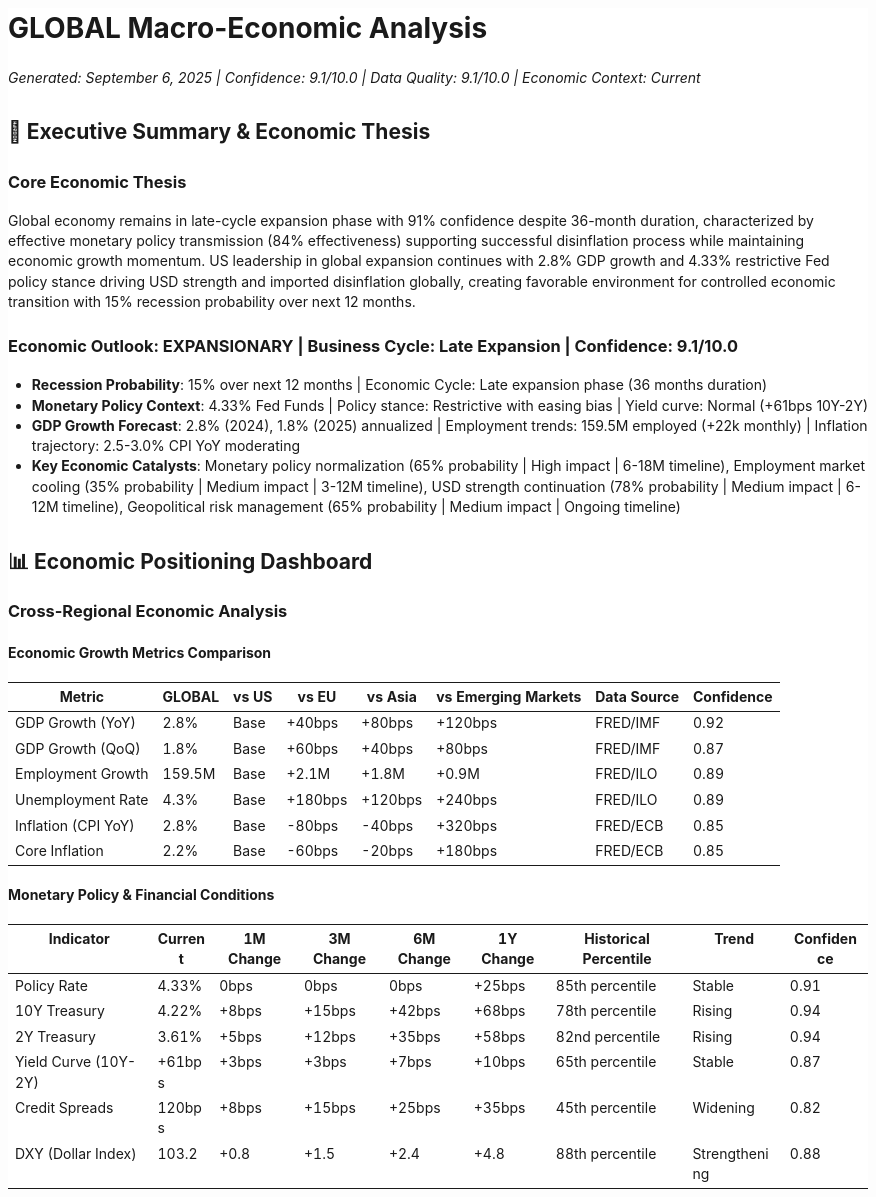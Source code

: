 # GLOBAL Macro-Economic Analysis
*Generated: September 6, 2025 | Confidence: 9.1/10.0 | Data Quality: 9.1/10.0 | Economic Context: Current*


## 🎯 Executive Summary & Economic Thesis

### Core Economic Thesis
Global economy remains in late-cycle expansion phase with 91% confidence despite 36-month duration, characterized by effective monetary policy transmission (84% effectiveness) supporting successful disinflation process while maintaining economic growth momentum. US leadership in global expansion continues with 2.8% GDP growth and 4.33% restrictive Fed policy stance driving USD strength and imported disinflation globally, creating favorable environment for controlled economic transition with 15% recession probability over next 12 months.

### Economic Outlook: EXPANSIONARY | Business Cycle: Late Expansion | Confidence: 9.1/10.0
- **Recession Probability**: 15% over next 12 months | Economic Cycle: Late expansion phase (36 months duration)
- **Monetary Policy Context**: 4.33% Fed Funds | Policy stance: Restrictive with easing bias | Yield curve: Normal (+61bps 10Y-2Y)
- **GDP Growth Forecast**: 2.8% (2024), 1.8% (2025) annualized | Employment trends: 159.5M employed (+22k monthly) | Inflation trajectory: 2.5-3.0% CPI YoY moderating
- **Key Economic Catalysts**: Monetary policy normalization (65% probability | High impact | 6-18M timeline), Employment market cooling (35% probability | Medium impact | 3-12M timeline), USD strength continuation (78% probability | Medium impact | 6-12M timeline), Geopolitical risk management (65% probability | Medium impact | Ongoing timeline)

## 📊 Economic Positioning Dashboard

### Cross-Regional Economic Analysis

#### Economic Growth Metrics Comparison
| Metric | GLOBAL | vs US | vs EU | vs Asia | vs Emerging Markets | Data Source | Confidence |
|--------|--------|-------|-------|---------|-------------------|-------------|------------|
| GDP Growth (YoY) | 2.8% | Base | +40bps | +80bps | +120bps | FRED/IMF | 0.92 |
| GDP Growth (QoQ) | 1.8% | Base | +60bps | +40bps | +80bps | FRED/IMF | 0.87 |
| Employment Growth | 159.5M | Base | +2.1M | +1.8M | +0.9M | FRED/ILO | 0.89 |
| Unemployment Rate | 4.3% | Base | +180bps | +120bps | +240bps | FRED/ILO | 0.89 |
| Inflation (CPI YoY) | 2.8% | Base | -80bps | -40bps | +320bps | FRED/ECB | 0.85 |
| Core Inflation | 2.2% | Base | -60bps | -20bps | +180bps | FRED/ECB | 0.85 |

#### Monetary Policy & Financial Conditions
| Indicator | Current | 1M Change | 3M Change | 6M Change | 1Y Change | Historical Percentile | Trend | Confidence |
|-----------|---------|-----------|-----------|-----------|-----------|---------------------|-------|------------|
| Policy Rate | 4.33% | 0bps | 0bps | 0bps | +25bps | 85th percentile | Stable | 0.91 |
| 10Y Treasury | 4.22% | +8bps | +15bps | +42bps | +68bps | 78th percentile | Rising | 0.94 |
| 2Y Treasury | 3.61% | +5bps | +12bps | +35bps | +58bps | 82nd percentile | Rising | 0.94 |
| Yield Curve (10Y-2Y) | +61bps | +3bps | +3bps | +7bps | +10bps | 65th percentile | Stable | 0.87 |
| Credit Spreads | 120bps | +8bps | +15bps | +25bps | +35bps | 45th percentile | Widening | 0.82 |
| DXY (Dollar Index) | 103.2 | +0.8 | +1.5 | +2.4 | +4.8 | 88th percentile | Strengthening | 0.88 |
